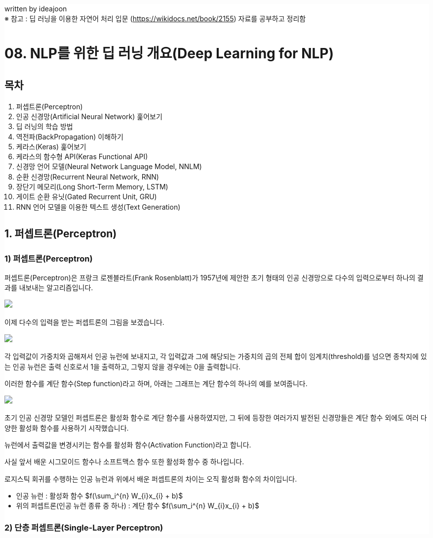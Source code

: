 
written by ideajoon<br/>
※ 참고 : 딥 러닝을 이용한 자연어 처리 입문 (https://wikidocs.net/book/2155) 자료를 공부하고 정리함

# 08. NLP를 위한 딥 러닝 개요(Deep Learning for NLP)

## 목차
1. 퍼셉트론(Perceptron)
2. 인공 신경망(Artificial Neural Network) 훑어보기
3. 딥 러닝의 학습 방법
4. 역전파(BackPropagation) 이해하기
5. 케라스(Keras) 훑어보기
6. 케라스의 함수형 API(Keras Functional API)
7. 신경망 언어 모델(Neural Network Language Model, NNLM)
8. 순환 신경망(Recurrent Neural Network, RNN)
9. 장단기 메모리(Long Short-Term Memory, LSTM)
10. 게이트 순환 유닛(Gated Recurrent Unit, GRU)
11. RNN 언어 모델을 이용한 텍스트 생성(Text Generation)

## 1. 퍼셉트론(Perceptron)

### 1) 퍼셉트론(Perceptron)

퍼셉트론(Perceptron)은 프랑크 로젠블라트(Frank Rosenblatt)가 1957년에 제안한 초기 형태의 인공 신경망으로 다수의 입력으로부터 하나의 결과를 내보내는 알고리즘입니다.

![](https://wikidocs.net/images/page/24958/%EB%89%B4%EB%9F%B0.PNG)

이제 다수의 입력을 받는 퍼셉트론의 그림을 보겠습니다.

![](https://wikidocs.net/images/page/24958/perceptrin1_final.PNG)

각 입력값이 가중치와 곱해져서 인공 뉴런에 보내지고, 각 입력값과 그에 해당되는 가중치의 곱의 전체 합이 임계치(threshold)를 넘으면 종착지에 있는 인공 뉴런은 출력 신호로서 1을 출력하고, 그렇지 않을 경우에는 0을 출력합니다.

이러한 함수를 계단 함수(Step function)라고 하며, 아래는 그래프는 계단 함수의 하나의 예를 보여줍니다.



![](https://wikidocs.net/images/page/24987/step_function.PNG)

초기 인공 신경망 모델인 퍼셉트론은 활성화 함수로 계단 함수를 사용하였지만, 그 뒤에 등장한 여러가지 발전된 신경망들은 계단 함수 외에도 여러 다양한 활성화 함수를 사용하기 시작했습니다.

뉴런에서 출력값을 변경시키는 함수를 활성화 함수(Activation Function)라고 합니다. 

사실 앞서 배운 시그모이드 함수나 소프트맥스 함수 또한 활성화 함수 중 하나입니다.

로지스틱 회귀를 수행하는 인공 뉴런과 위에서 배운 퍼셉트론의 차이는 오직 활성화 함수의 차이입니다.

- 인공 뉴런 : 활성화 함수 $f(\sum_i^{n} W_{i}x_{i} + b)$
- 위의 퍼셉트론(인공 뉴런 종류 중 하나) : 계단 함수 $f(\sum_i^{n} W_{i}x_{i} + b)$

### 2) 단층 퍼셉트론(Single-Layer Perceptron)
